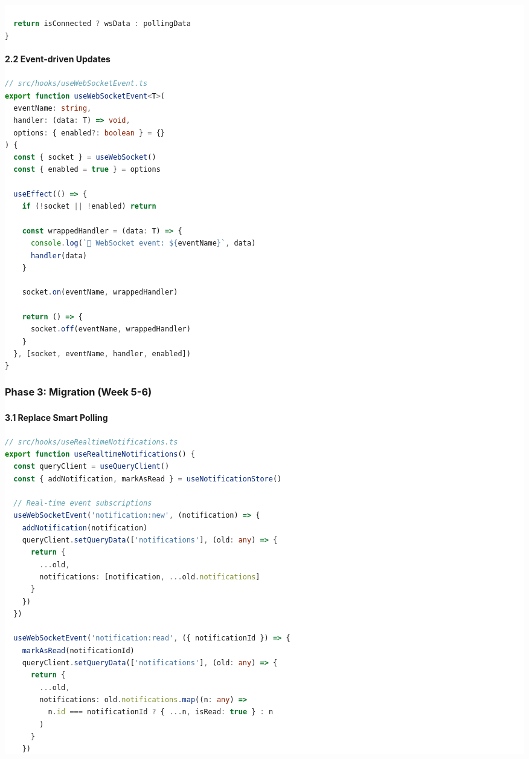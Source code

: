 ```typescript
  
  return isConnected ? wsData : pollingData
}
```

#### 2.2 Event-driven Updates
```typescript
// src/hooks/useWebSocketEvent.ts
export function useWebSocketEvent<T>(
  eventName: string,
  handler: (data: T) => void,
  options: { enabled?: boolean } = {}
) {
  const { socket } = useWebSocket()
  const { enabled = true } = options
  
  useEffect(() => {
    if (!socket || !enabled) return
    
    const wrappedHandler = (data: T) => {
      console.log(`📨 WebSocket event: ${eventName}`, data)
      handler(data)
    }
    
    socket.on(eventName, wrappedHandler)
    
    return () => {
      socket.off(eventName, wrappedHandler)
    }
  }, [socket, eventName, handler, enabled])
}
```

### Phase 3: Migration (Week 5-6)

#### 3.1 Replace Smart Polling
```typescript
// src/hooks/useRealtimeNotifications.ts
export function useRealtimeNotifications() {
  const queryClient = useQueryClient()
  const { addNotification, markAsRead } = useNotificationStore()
  
  // Real-time event subscriptions
  useWebSocketEvent('notification:new', (notification) => {
    addNotification(notification)
    queryClient.setQueryData(['notifications'], (old: any) => {
      return {
        ...old,
        notifications: [notification, ...old.notifications]
      }
    })
  })
  
  useWebSocketEvent('notification:read', ({ notificationId }) => {
    markAsRead(notificationId)
    queryClient.setQueryData(['notifications'], (old: any) => {
      return {
        ...old,
        notifications: old.notifications.map((n: any) => 
          n.id === notificationId ? { ...n, isRead: true } : n
        )
      }
    })
```